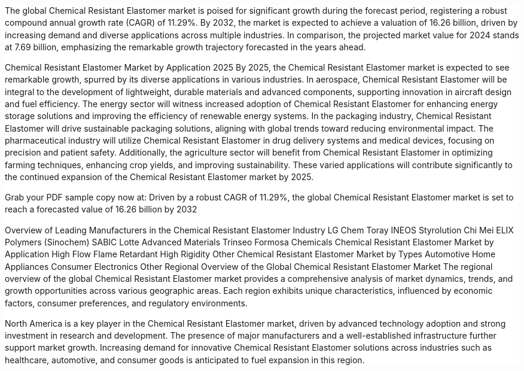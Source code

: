 The global Chemical Resistant Elastomer market is poised for significant growth during the forecast period, registering a robust compound annual growth rate (CAGR) of 11.29%. By 2032, the market is expected to achieve a valuation of 16.26 billion, driven by increasing demand and diverse applications across multiple industries. In comparison, the projected market value for 2024 stands at 7.69 billion, emphasizing the remarkable growth trajectory forecasted in the years ahead. 

Chemical Resistant Elastomer Market by Application 2025
By 2025, the Chemical Resistant Elastomer market is expected to see remarkable growth, spurred by its diverse applications in various industries. In aerospace, Chemical Resistant Elastomer will be integral to the development of lightweight, durable materials and advanced components, supporting innovation in aircraft design and fuel efficiency. The energy sector will witness increased adoption of Chemical Resistant Elastomer for enhancing energy storage solutions and improving the efficiency of renewable energy systems. In the packaging industry, Chemical Resistant Elastomer will drive sustainable packaging solutions, aligning with global trends toward reducing environmental impact. The pharmaceutical industry will utilize Chemical Resistant Elastomer in drug delivery systems and medical devices, focusing on precision and patient safety. Additionally, the agriculture sector will benefit from Chemical Resistant Elastomer in optimizing farming techniques, enhancing crop yields, and improving sustainability. These varied applications will contribute significantly to the continued expansion of the Chemical Resistant Elastomer market by 2025.

Grab your PDF sample copy now at: Driven by a robust CAGR of 11.29%, the global Chemical Resistant Elastomer market is set to reach a forecasted value of 16.26 billion by 2032

Overview of Leading Manufacturers in the Chemical Resistant Elastomer Industry
LG Chem
Toray
INEOS Styrolution
Chi Mei
ELIX Polymers (Sinochem)
SABIC
Lotte Advanced Materials
Trinseo
Formosa Chemicals
Chemical Resistant Elastomer Market by Application
High Flow
Flame Retardant
High Rigidity
Other
Chemical Resistant Elastomer Market by Types
Automotive
Home Appliances
Consumer Electronics
Other
Regional Overview of the Global Chemical Resistant Elastomer Market
The regional overview of the global Chemical Resistant Elastomer market provides a comprehensive analysis of market dynamics, trends, and growth opportunities across various geographic areas. Each region exhibits unique characteristics, influenced by economic factors, consumer preferences, and regulatory environments.

North America is a key player in the Chemical Resistant Elastomer market, driven by advanced technology adoption and strong investment in research and development. The presence of major manufacturers and a well-established infrastructure further support market growth. Increasing demand for innovative Chemical Resistant Elastomer solutions across industries such as healthcare, automotive, and consumer goods is anticipated to fuel expansion in this region.
